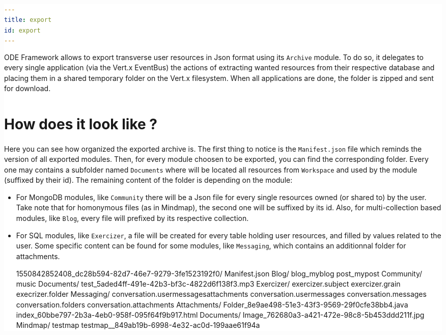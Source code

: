```yaml
---
title: export
id: export
---
```

ODE Framework allows to export transverse user resources in Json format using its `Archive` module. To do so, it delegates to every single application (via the Vert.x EventBus) the actions of extracting wanted resources from their respective database and placing them in a shared temporary folder on the Vert.x filesystem. When all applications are done, the folder is zipped and sent for download.

# How does it look like ?

Here you can see how organized the exported archive is.
The first thing to notice is the `Manifest.json` file which reminds the version of all exported modules. Then, for every module choosen to be exported, you can find the corresponding folder. Every one may contains a subfolder named `Documents` where will be located all resources from `Workspace` and used by the module (suffixed by their id). The remaining content of the folder is depending on the module:

-   For MongoDB modules, like `Community` there will be a Json file for every single resources owned (or shared to) by the user. Take note that for homonymous files (as in Mindmap), the second one will be suffixed by its id. Also, for multi-collection based modules, like `Blog`, every file will prefixed by its respective collection.

-   For SQL modules, like `Exercizer`, a file will be created for every table holding user resources, and filled by values related to the user. Some specific content can be found for some modules, like `Messaging`, which contains an additionnal folder for attachments.



    1550842852408_dc28b594-82d7-46e7-9279-3fe1523192f0/
        Manifest.json
        Blog/
            blog_myblog
            post_mypost
        Community/
            music
            Documents/
                test_5aded4ff-491e-42b3-bf3c-4822d6f138f3.mp3
        Exercizer/
            exercizer.subject
            exercizer.grain
            execrizer.folder
        Messaging/
            conversation.usermessagesattachments
            conversation.usermessages
            conversation.messages
            conversation.folders
            conversation.attachments
            Attachments/
                Folder_8e9ae498-51e3-43f3-9569-29f0cfe38bb4.java
                index_60bbe797-2b3a-4eb0-958f-095f64f9b917.html
            Documents/
                Image_762680a3-a421-472e-98c8-5b453ddd211f.jpg
        Mindmap/
            testmap
            testmap__849ab19b-6998-4e32-ac0d-199aae61f94a
